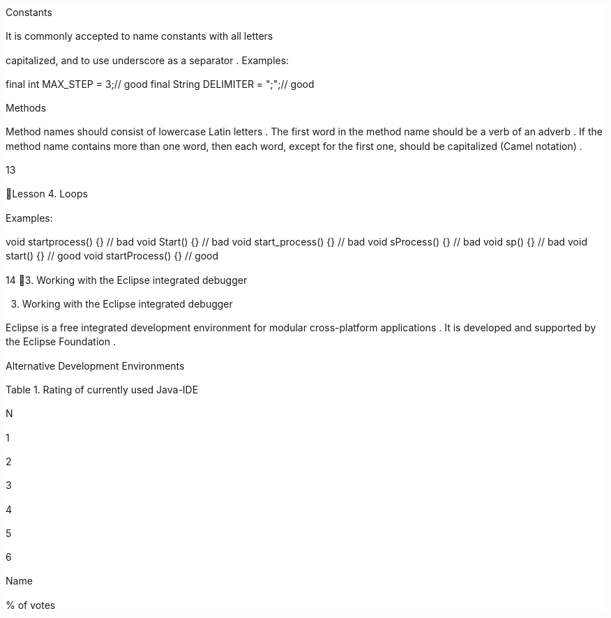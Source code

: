 Constants

It is commonly accepted to name constants with all letters

capitalized, and to use underscore as a separator .
Examples:

final int MAX_STEP = 3;// good
final String DELIMITER = ";";// good

Methods

Method names should consist of lowercase Latin letters .
The first word in the method name should be a verb of an
adverb . If the method name contains more than one word,
then each word, except for the first one, should be capitalized
(Camel notation) .

13

Lesson 4. Loops

Examples:

void startprocess() {} // bad
void Start() {} // bad
void start_process() {} // bad
void sProcess() {} // bad
void sp() {} // bad
void start() {} // good
void startProcess() {} // good

14 3. Working with the Eclipse integrated debugger

3. Working with the Eclipse integrated debugger

Eclipse is a free integrated development environment
for  modular  cross-platform  applications .  It  is
developed and supported by the Eclipse Foundation .

Alternative Development Environments

Table 1. Rating of currently used Java-IDE

N

1

2

3

4

5

6

Name

% of votes
